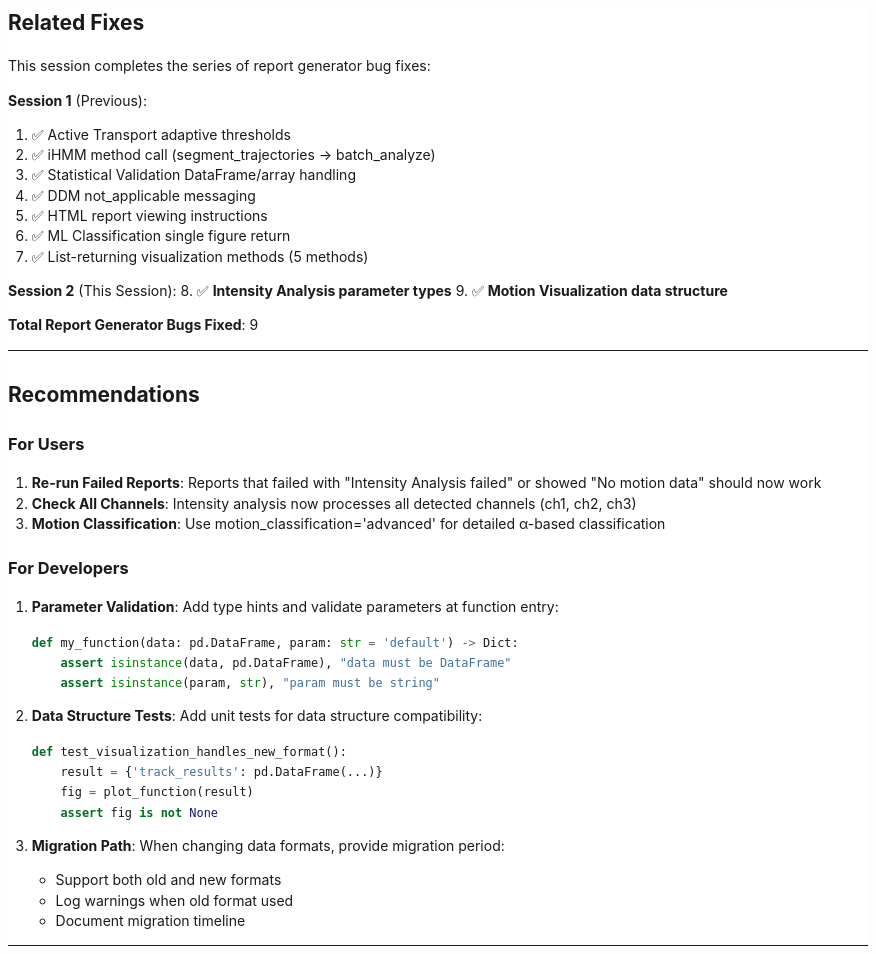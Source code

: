 
## Related Fixes

This session completes the series of report generator bug fixes:

**Session 1** (Previous):
1. ✅ Active Transport adaptive thresholds
2. ✅ iHMM method call (segment_trajectories → batch_analyze)
3. ✅ Statistical Validation DataFrame/array handling
4. ✅ DDM not_applicable messaging
5. ✅ HTML report viewing instructions
6. ✅ ML Classification single figure return
7. ✅ List-returning visualization methods (5 methods)

**Session 2** (This Session):
8. ✅ **Intensity Analysis parameter types**
9. ✅ **Motion Visualization data structure**

**Total Report Generator Bugs Fixed**: 9

---

## Recommendations

### For Users
1. **Re-run Failed Reports**: Reports that failed with "Intensity Analysis failed" or showed "No motion data" should now work
2. **Check All Channels**: Intensity analysis now processes all detected channels (ch1, ch2, ch3)
3. **Motion Classification**: Use motion_classification='advanced' for detailed α-based classification

### For Developers
1. **Parameter Validation**: Add type hints and validate parameters at function entry:
   ```python
   def my_function(data: pd.DataFrame, param: str = 'default') -> Dict:
       assert isinstance(data, pd.DataFrame), "data must be DataFrame"
       assert isinstance(param, str), "param must be string"
   ```

2. **Data Structure Tests**: Add unit tests for data structure compatibility:
   ```python
   def test_visualization_handles_new_format():
       result = {'track_results': pd.DataFrame(...)}
       fig = plot_function(result)
       assert fig is not None
   ```

3. **Migration Path**: When changing data formats, provide migration period:
   - Support both old and new formats
   - Log warnings when old format used
   - Document migration timeline

---
